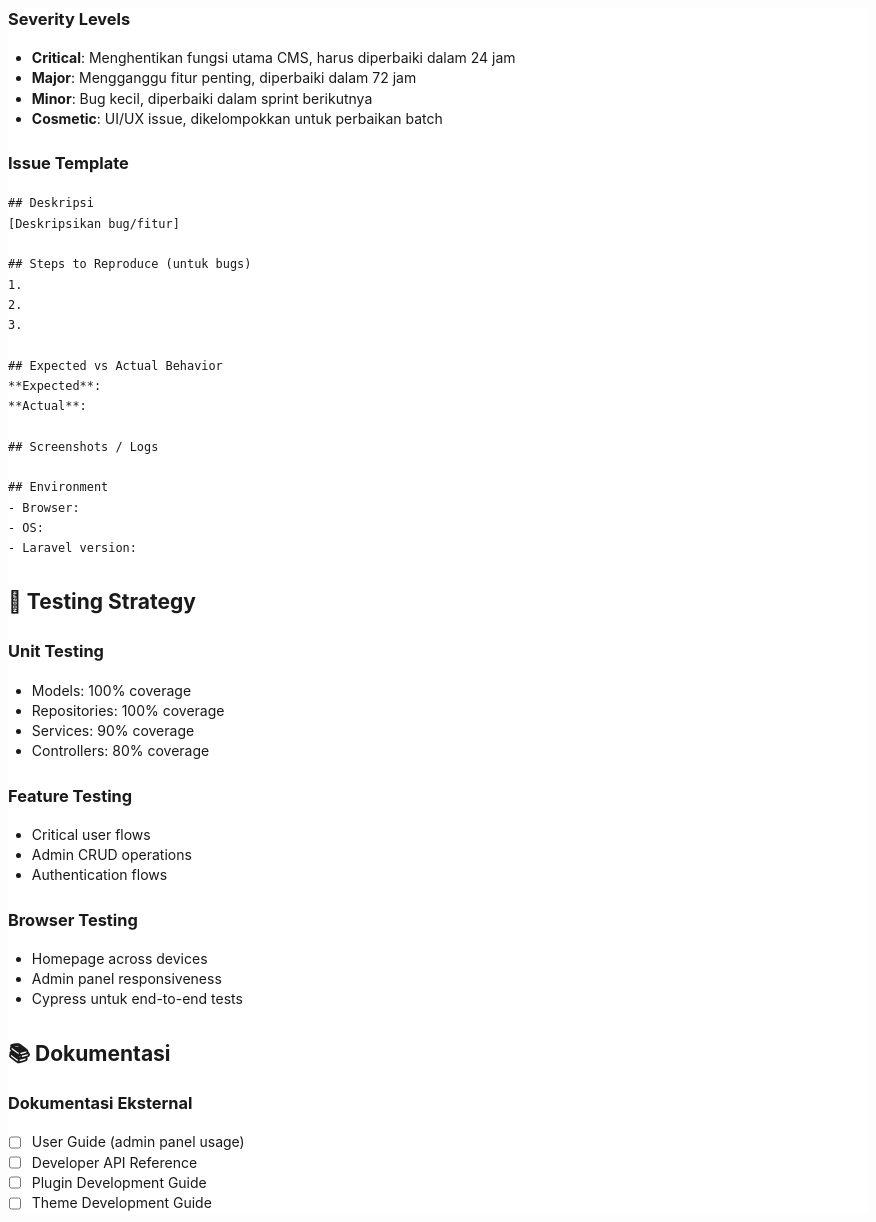 ### Severity Levels
- **Critical**: Menghentikan fungsi utama CMS, harus diperbaiki dalam 24 jam
- **Major**: Mengganggu fitur penting, diperbaiki dalam 72 jam
- **Minor**: Bug kecil, diperbaiki dalam sprint berikutnya
- **Cosmetic**: UI/UX issue, dikelompokkan untuk perbaikan batch

### Issue Template
```
## Deskripsi
[Deskripsikan bug/fitur]

## Steps to Reproduce (untuk bugs)
1. 
2. 
3. 

## Expected vs Actual Behavior
**Expected**: 
**Actual**: 

## Screenshots / Logs

## Environment
- Browser: 
- OS: 
- Laravel version: 
```

## 🧪 Testing Strategy

### Unit Testing
- Models: 100% coverage
- Repositories: 100% coverage
- Services: 90% coverage
- Controllers: 80% coverage

### Feature Testing
- Critical user flows
- Admin CRUD operations
- Authentication flows

### Browser Testing
- Homepage across devices
- Admin panel responsiveness
- Cypress untuk end-to-end tests

## 📚 Dokumentasi

### Dokumentasi Eksternal
- [ ] User Guide (admin panel usage)
- [ ] Developer API Reference
- [ ] Plugin Development Guide
- [ ] Theme Development Guide
